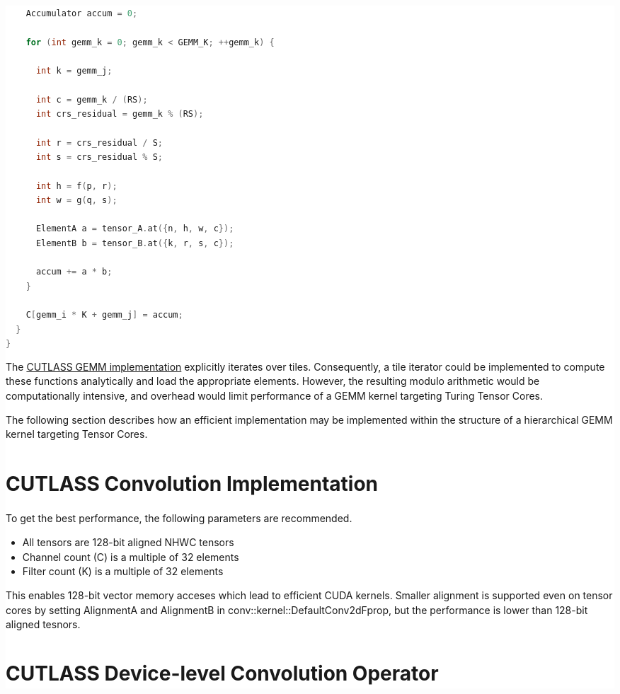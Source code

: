```c++
    Accumulator accum = 0;

    for (int gemm_k = 0; gemm_k < GEMM_K; ++gemm_k) {

      int k = gemm_j;

      int c = gemm_k / (RS);
      int crs_residual = gemm_k % (RS);

      int r = crs_residual / S;
      int s = crs_residual % S;

      int h = f(p, r);
      int w = g(q, s);

      ElementA a = tensor_A.at({n, h, w, c});
      ElementB b = tensor_B.at({k, r, s, c});

      accum += a * b;
    }

    C[gemm_i * K + gemm_j] = accum;
  }
}
```
The [CUTLASS GEMM implementation](/media/docs/efficient_gemm.md) explicitly iterates over tiles. Consequently, 
a tile iterator could be implemented to compute these functions analytically and load the appropriate
elements. However, the resulting modulo arithmetic would be computationally intensive, and overhead would
limit performance of a GEMM kernel targeting Turing Tensor Cores. 

The following section describes how an efficient implementation may be implemented within the structure of
a hierarchical GEMM kernel targeting Tensor Cores.


# CUTLASS Convolution Implementation

To get the best performance, the following parameters are recommended.

- All tensors are 128-bit aligned NHWC tensors
- Channel count (C) is a multiple of 32 elements
- Filter count (K) is a multiple of 32 elements

This enables 128-bit vector memory acceses which lead to efficient CUDA kernels. Smaller alignment is supported even on tensor cores by setting AlignmentA and AlignmentB in conv::kernel::DefaultConv2dFprop, but the performance is lower than 128-bit aligned tesnors.

# CUTLASS Device-level Convolution Operator
